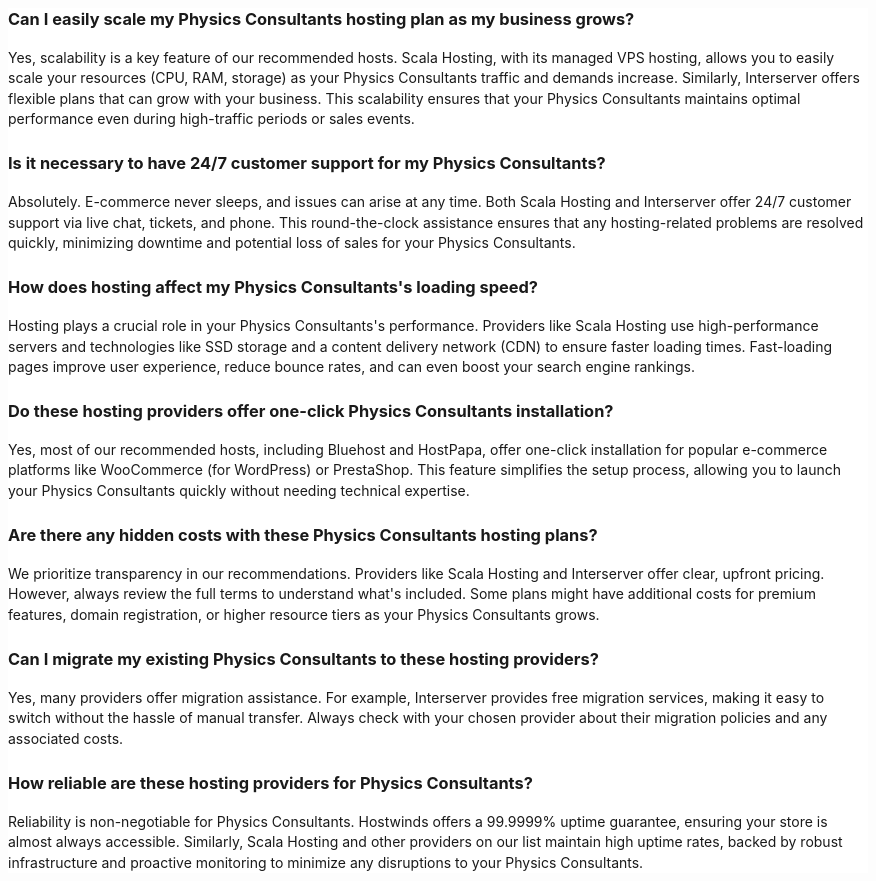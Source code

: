### Can I easily scale my Physics Consultants hosting plan as my business grows? 
Yes, scalability is a key feature of our recommended hosts. Scala Hosting, with its managed VPS hosting, allows you to easily scale your resources (CPU, RAM, storage) as your Physics Consultants traffic and demands increase. Similarly, Interserver offers flexible plans that can grow with your business. This scalability ensures that your Physics Consultants maintains optimal performance even during high-traffic periods or sales events.

### Is it necessary to have 24/7 customer support for my Physics Consultants? 
Absolutely. E-commerce never sleeps, and issues can arise at any time. Both Scala Hosting and Interserver offer 24/7 customer support via live chat, tickets, and phone. This round-the-clock assistance ensures that any hosting-related problems are resolved quickly, minimizing downtime and potential loss of sales for your Physics Consultants.

### How does hosting affect my Physics Consultants's loading speed? 
Hosting plays a crucial role in your Physics Consultants's performance. Providers like Scala Hosting use high-performance servers and technologies like SSD storage and a content delivery network (CDN) to ensure faster loading times. Fast-loading pages improve user experience, reduce bounce rates, and can even boost your search engine rankings.

### Do these hosting providers offer one-click Physics Consultants installation? 
Yes, most of our recommended hosts, including Bluehost and HostPapa, offer one-click installation for popular e-commerce platforms like WooCommerce (for WordPress) or PrestaShop. This feature simplifies the setup process, allowing you to launch your Physics Consultants quickly without needing technical expertise.

### Are there any hidden costs with these Physics Consultants hosting plans? 
We prioritize transparency in our recommendations. Providers like Scala Hosting and Interserver offer clear, upfront pricing. However, always review the full terms to understand what's included. Some plans might have additional costs for premium features, domain registration, or higher resource tiers as your Physics Consultants grows.

### Can I migrate my existing Physics Consultants to these hosting providers? 
Yes, many providers offer migration assistance. For example, Interserver provides free migration services, making it easy to switch without the hassle of manual transfer. Always check with your chosen provider about their migration policies and any associated costs.

### How reliable are these hosting providers for Physics Consultants? 
Reliability is non-negotiable for Physics Consultants. Hostwinds offers a 99.9999% uptime guarantee, ensuring your store is almost always accessible. Similarly, Scala Hosting and other providers on our list maintain high uptime rates, backed by robust infrastructure and proactive monitoring to minimize any disruptions to your Physics Consultants.
